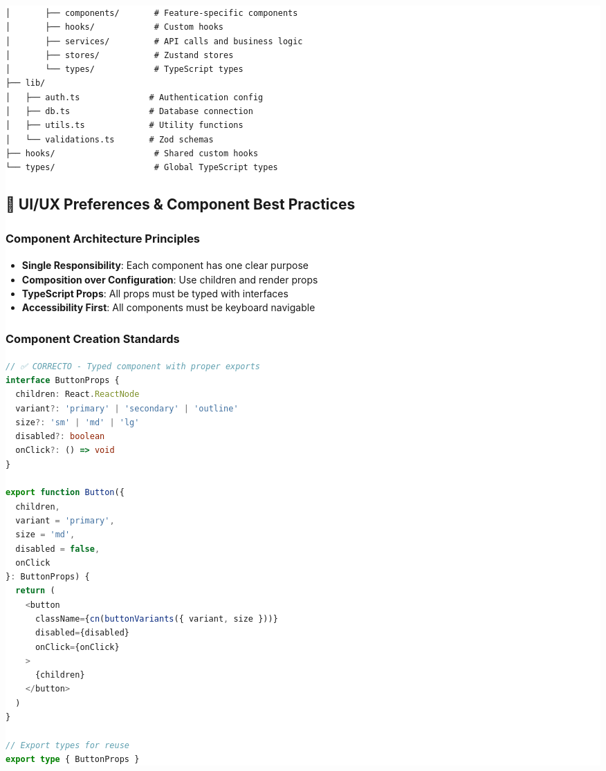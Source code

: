 ```
│       ├── components/       # Feature-specific components
│       ├── hooks/            # Custom hooks
│       ├── services/         # API calls and business logic
│       ├── stores/           # Zustand stores
│       └── types/            # TypeScript types
├── lib/
│   ├── auth.ts              # Authentication config
│   ├── db.ts                # Database connection
│   ├── utils.ts             # Utility functions
│   └── validations.ts       # Zod schemas
├── hooks/                    # Shared custom hooks
└── types/                    # Global TypeScript types
```

## 📱 UI/UX Preferences & Component Best Practices

### Component Architecture Principles
- **Single Responsibility**: Each component has one clear purpose
- **Composition over Configuration**: Use children and render props
- **TypeScript Props**: All props must be typed with interfaces
- **Accessibility First**: All components must be keyboard navigable

### Component Creation Standards
```typescript
// ✅ CORRECTO - Typed component with proper exports
interface ButtonProps {
  children: React.ReactNode
  variant?: 'primary' | 'secondary' | 'outline'
  size?: 'sm' | 'md' | 'lg'
  disabled?: boolean
  onClick?: () => void
}

export function Button({ 
  children, 
  variant = 'primary', 
  size = 'md',
  disabled = false,
  onClick 
}: ButtonProps) {
  return (
    <button
      className={cn(buttonVariants({ variant, size }))}
      disabled={disabled}
      onClick={onClick}
    >
      {children}
    </button>
  )
}

// Export types for reuse
export type { ButtonProps }
```
